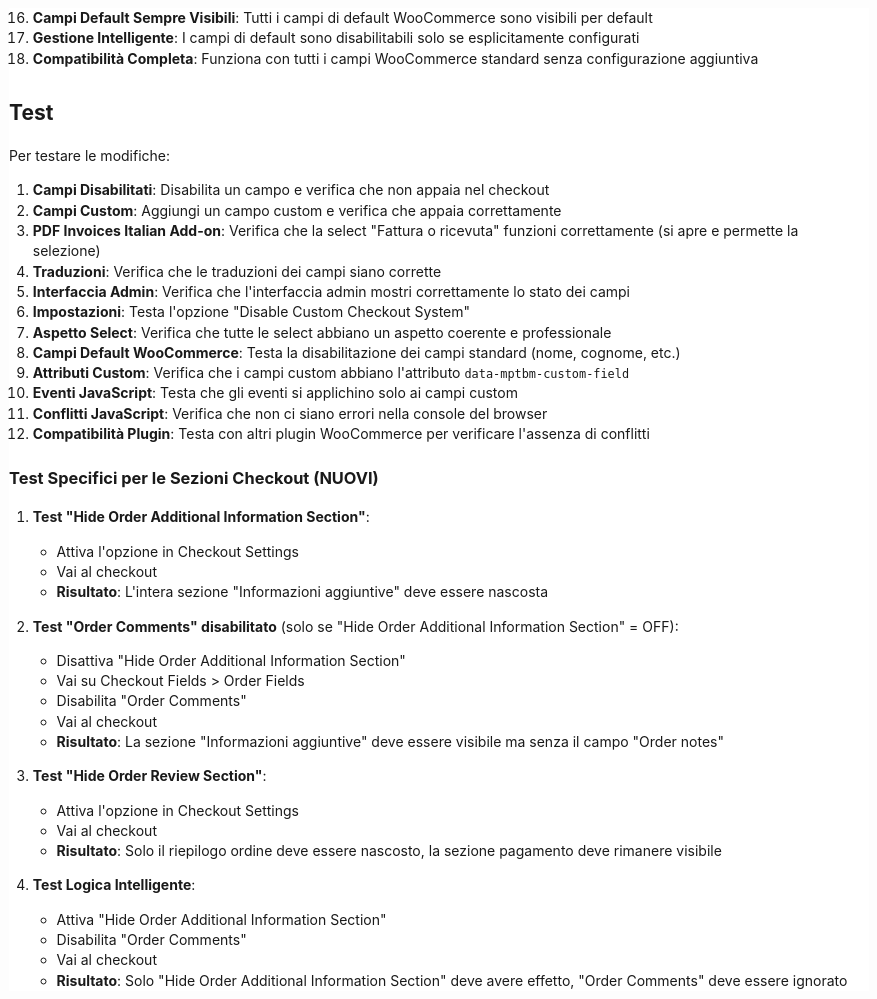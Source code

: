 16. **Campi Default Sempre Visibili**: Tutti i campi di default WooCommerce sono visibili per default
17. **Gestione Intelligente**: I campi di default sono disabilitabili solo se esplicitamente configurati
18. **Compatibilità Completa**: Funziona con tutti i campi WooCommerce standard senza configurazione aggiuntiva

## Test

Per testare le modifiche:

1. **Campi Disabilitati**: Disabilita un campo e verifica che non appaia nel checkout
2. **Campi Custom**: Aggiungi un campo custom e verifica che appaia correttamente
3. **PDF Invoices Italian Add-on**: Verifica che la select "Fattura o ricevuta" funzioni correttamente (si apre e permette la selezione)
4. **Traduzioni**: Verifica che le traduzioni dei campi siano corrette
5. **Interfaccia Admin**: Verifica che l'interfaccia admin mostri correttamente lo stato dei campi
6. **Impostazioni**: Testa l'opzione "Disable Custom Checkout System"
7. **Aspetto Select**: Verifica che tutte le select abbiano un aspetto coerente e professionale
8. **Campi Default WooCommerce**: Testa la disabilitazione dei campi standard (nome, cognome, etc.)
9. **Attributi Custom**: Verifica che i campi custom abbiano l'attributo `data-mptbm-custom-field`
10. **Eventi JavaScript**: Testa che gli eventi si applichino solo ai campi custom
11. **Conflitti JavaScript**: Verifica che non ci siano errori nella console del browser
12. **Compatibilità Plugin**: Testa con altri plugin WooCommerce per verificare l'assenza di conflitti

### **Test Specifici per le Sezioni Checkout (NUOVI)**

1. **Test "Hide Order Additional Information Section"**:

   - Attiva l'opzione in Checkout Settings
   - Vai al checkout
   - **Risultato**: L'intera sezione "Informazioni aggiuntive" deve essere nascosta

2. **Test "Order Comments" disabilitato** (solo se "Hide Order Additional Information Section" = OFF):

   - Disattiva "Hide Order Additional Information Section"
   - Vai su Checkout Fields > Order Fields
   - Disabilita "Order Comments"
   - Vai al checkout
   - **Risultato**: La sezione "Informazioni aggiuntive" deve essere visibile ma senza il campo "Order notes"

3. **Test "Hide Order Review Section"**:

   - Attiva l'opzione in Checkout Settings
   - Vai al checkout
   - **Risultato**: Solo il riepilogo ordine deve essere nascosto, la sezione pagamento deve rimanere visibile

4. **Test Logica Intelligente**:

   - Attiva "Hide Order Additional Information Section"
   - Disabilita "Order Comments"
   - Vai al checkout
   - **Risultato**: Solo "Hide Order Additional Information Section" deve avere effetto, "Order Comments" deve essere ignorato
